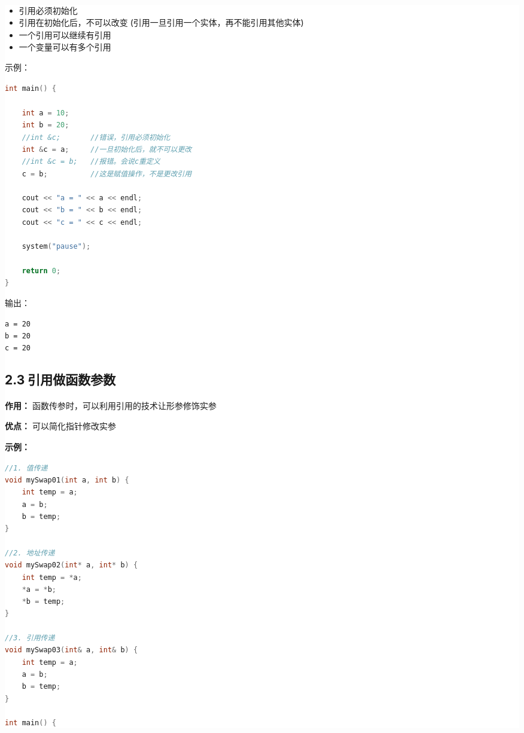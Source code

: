 - 引用必须初始化
- 引用在初始化后，不可以改变 (引用一旦引用一个实体，再不能引用其他实体)
- 一个引用可以继续有引用
- 一个变量可以有多个引用

示例：

```C++
int main() {

	int a = 10;
	int b = 20;
	//int &c;       //错误，引用必须初始化
	int &c = a;     //一旦初始化后，就不可以更改
    //int &c = b;   //报错。会说c重定义
	c = b;          //这是赋值操作，不是更改引用

	cout << "a = " << a << endl;
	cout << "b = " << b << endl;
	cout << "c = " << c << endl;

	system("pause");

	return 0;
}
```

输出：

```bash
a = 20
b = 20
c = 20
```

## 2.3 引用做函数参数

**作用：** 函数传参时，可以利用引用的技术让形参修饰实参

**优点：** 可以简化指针修改实参

**示例：**

```C++
//1. 值传递
void mySwap01(int a, int b) {
	int temp = a;
	a = b;
	b = temp;
}

//2. 地址传递
void mySwap02(int* a, int* b) {
	int temp = *a;
	*a = *b;
	*b = temp;
}

//3. 引用传递
void mySwap03(int& a, int& b) {
	int temp = a;
	a = b;
	b = temp;
}

int main() {

```